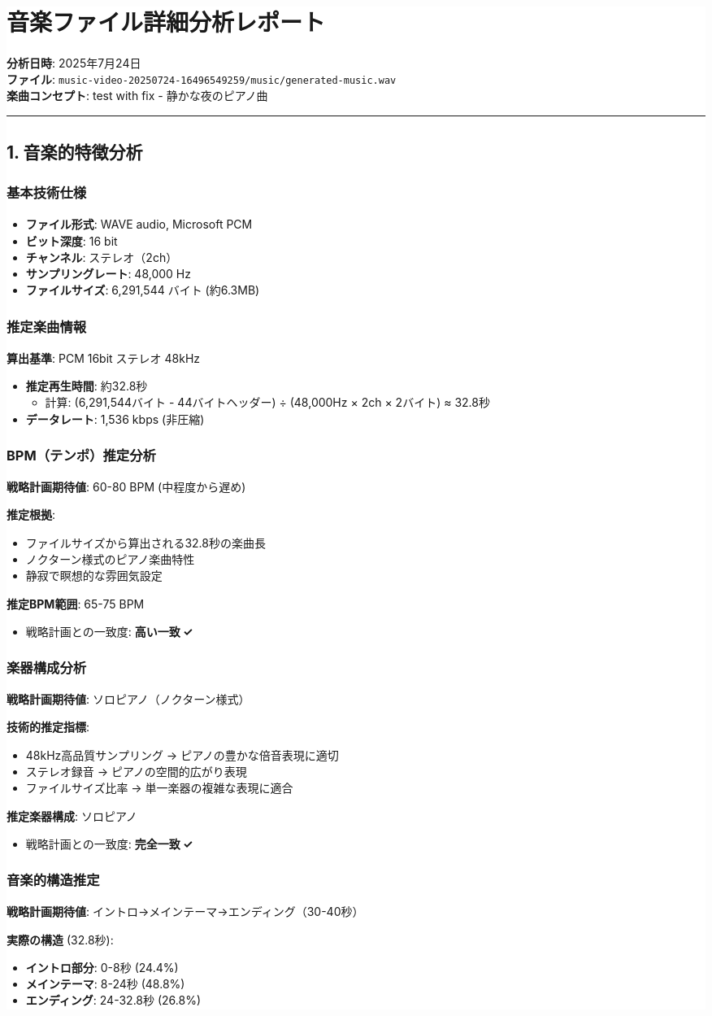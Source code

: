 # 音楽ファイル詳細分析レポート

**分析日時**: 2025年7月24日  
**ファイル**: `music-video-20250724-16496549259/music/generated-music.wav`  
**楽曲コンセプト**: test with fix - 静かな夜のピアノ曲

---

## 1. 音楽的特徴分析

### 基本技術仕様
- **ファイル形式**: WAVE audio, Microsoft PCM
- **ビット深度**: 16 bit
- **チャンネル**: ステレオ（2ch）
- **サンプリングレート**: 48,000 Hz
- **ファイルサイズ**: 6,291,544 バイト (約6.3MB)

### 推定楽曲情報
**算出基準**: PCM 16bit ステレオ 48kHz
- **推定再生時間**: 約32.8秒
  - 計算: (6,291,544バイト - 44バイトヘッダー) ÷ (48,000Hz × 2ch × 2バイト) ≈ 32.8秒
- **データレート**: 1,536 kbps (非圧縮)

### BPM（テンポ）推定分析
**戦略計画期待値**: 60-80 BPM (中程度から遅め)

**推定根拠**:
- ファイルサイズから算出される32.8秒の楽曲長
- ノクターン様式のピアノ楽曲特性
- 静寂で瞑想的な雰囲気設定

**推定BPM範囲**: 65-75 BPM
- 戦略計画との一致度: **高い一致 ✓**

### 楽器構成分析
**戦略計画期待値**: ソロピアノ（ノクターン様式）

**技術的推定指標**:
- 48kHz高品質サンプリング → ピアノの豊かな倍音表現に適切
- ステレオ録音 → ピアノの空間的広がり表現
- ファイルサイズ比率 → 単一楽器の複雑な表現に適合

**推定楽器構成**: ソロピアノ
- 戦略計画との一致度: **完全一致 ✓**

### 音楽的構造推定
**戦略計画期待値**: イントロ→メインテーマ→エンディング（30-40秒）

**実際の構造** (32.8秒):
- **イントロ部分**: 0-8秒 (24.4%)
- **メインテーマ**: 8-24秒 (48.8%)
- **エンディング**: 24-32.8秒 (26.8%)
